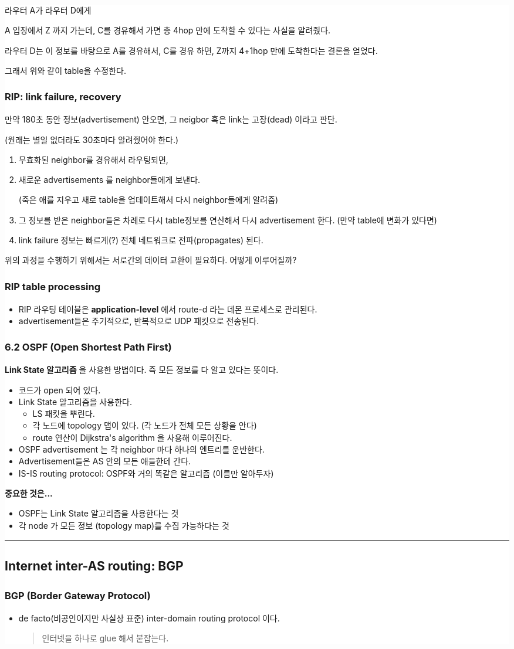 라우터 A가 라우터 D에게

A 입장에서 Z 까지 가는데, C를 경유해서 가면 총 4hop 만에 도착할 수 있다는 사실을 알려줬다.

라우터 D는 이 정보를 바탕으로 A를 경유해서, C를 경유 하면, Z까지 4+1hop 만에 도착한다는 결론을 얻었다.

그래서 위와 같이 table을 수정한다.

### RIP: link failure, recovery

만약 180초 동안 정보(advertisement) 안오면, 그 neigbor 혹은 link는 고장(dead) 이라고 판단.

(원래는 별일 없더라도 30초마다 알려줬어야 한다.)

1. 무효화된 neighbor를 경유해서 라우팅되면,

2. 새로운 advertisements 를 neighbor들에게 보낸다.

   (죽은 애를 지우고 새로 table을 업데이트해서 다시 neighbor들에게 알려줌)

3. 그 정보를 받은 neighbor들은 차례로 다시 table정보를 연산해서 다시 advertisement 한다. (만약 table에 변화가 있다면)

4. link failure 정보는 빠르게(?) 전체 네트워크로 전파(propagates) 된다.

위의 과정을 수행하기 위해서는 서로간의 데이터 교환이 필요하다. 어떻게 이루어질까?

### RIP table processing

- RIP 라우팅 테이블은 **application-level** 에서 route-d 라는 데몬 프로세스로 관리된다.
- advertisement들은 주기적으로, 반복적으로 UDP 패킷으로 전송된다.

### 6.2 OSPF (Open Shortest Path First)

**Link State 알고리즘** 을 사용한 방법이다. 즉 모든 정보를 다 알고 있다는 뜻이다.

- 코드가 open 되어 있다.
- Link State 알고리즘을 사용한다.
  - LS 패킷을 뿌린다.
  - 각 노드에 topology 맵이 있다. (각 노드가 전체 모든 상황을 안다)
  - route 연산이 Dijkstra's algorithm 을 사용해 이루어진다.
- OSPF advertisement 는 각 neighbor 마다 하나의 엔트리를 운반한다.
- Advertisement들은 AS 안의 모든 애들한테 간다.
- IS-IS routing protocol: OSPF와 거의 똑같은 알고리즘 (이름만 알아두자)

**중요한 것은...**

- OSPF는 Link State 알고리즘을 사용한다는 것
- 각 node 가 모든 정보 (topology map)를 수집 가능하다는 것

---

## Internet inter-AS routing: BGP

### BGP (Border Gateway Protocol)

- de facto(비공인이지만 사실상 표준) inter-domain routing protocol 이다.

  > 인터넷을 하나로 glue 해서 붙잡는다.
